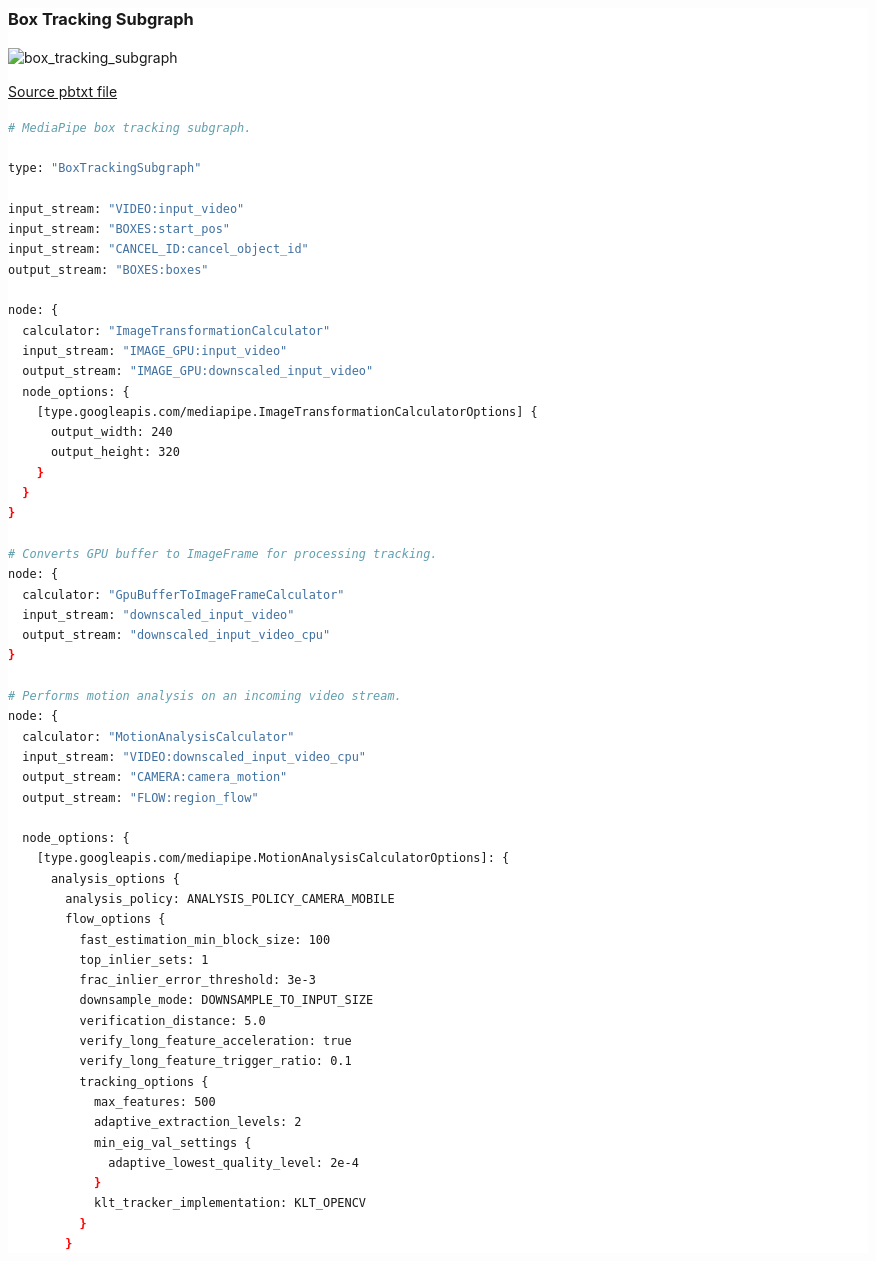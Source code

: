 ### Box Tracking Subgraph

![box_tracking_subgraph](images/mobile/box_tracking_subgraph.png)

[Source pbtxt file](https://github.com/google/mediapipe/tree/master/mediapipe/graphs/tracking/subgraphs/box_tracking_gpu.pbtxt)

```bash
# MediaPipe box tracking subgraph.

type: "BoxTrackingSubgraph"

input_stream: "VIDEO:input_video"
input_stream: "BOXES:start_pos"
input_stream: "CANCEL_ID:cancel_object_id"
output_stream: "BOXES:boxes"

node: {
  calculator: "ImageTransformationCalculator"
  input_stream: "IMAGE_GPU:input_video"
  output_stream: "IMAGE_GPU:downscaled_input_video"
  node_options: {
    [type.googleapis.com/mediapipe.ImageTransformationCalculatorOptions] {
      output_width: 240
      output_height: 320
    }
  }
}

# Converts GPU buffer to ImageFrame for processing tracking.
node: {
  calculator: "GpuBufferToImageFrameCalculator"
  input_stream: "downscaled_input_video"
  output_stream: "downscaled_input_video_cpu"
}

# Performs motion analysis on an incoming video stream.
node: {
  calculator: "MotionAnalysisCalculator"
  input_stream: "VIDEO:downscaled_input_video_cpu"
  output_stream: "CAMERA:camera_motion"
  output_stream: "FLOW:region_flow"

  node_options: {
    [type.googleapis.com/mediapipe.MotionAnalysisCalculatorOptions]: {
      analysis_options {
        analysis_policy: ANALYSIS_POLICY_CAMERA_MOBILE
        flow_options {
          fast_estimation_min_block_size: 100
          top_inlier_sets: 1
          frac_inlier_error_threshold: 3e-3
          downsample_mode: DOWNSAMPLE_TO_INPUT_SIZE
          verification_distance: 5.0
          verify_long_feature_acceleration: true
          verify_long_feature_trigger_ratio: 0.1
          tracking_options {
            max_features: 500
            adaptive_extraction_levels: 2
            min_eig_val_settings {
              adaptive_lowest_quality_level: 2e-4
            }
            klt_tracker_implementation: KLT_OPENCV
          }
        }
```